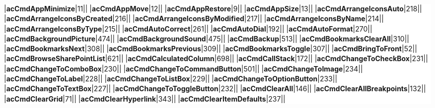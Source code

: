 |**acCmdAppMinimize**|11||
|**acCmdAppMove**|12||
|**acCmdAppRestore**|9||
|**acCmdAppSize**|13||
|**acCmdArrangeIconsAuto**|218||
|**acCmdArrangeIconsByCreated**|216||
|**acCmdArrangeIconsByModified**|217||
|**acCmdArrangeIconsByName**|214||
|**acCmdArrangeIconsByType**|215||
|**acCmdAutoCorrect**|261||
|**acCmdAutoDial**|192||
|**acCmdAutoFormat**|270||
|**acCmdBackgroundPicture**|474||
|**acCmdBackgroundSound**|475||
|**acCmdBackup**|513||
|**acCmdBookmarksClearAll**|310||
|**acCmdBookmarksNext**|308||
|**acCmdBookmarksPrevious**|309||
|**acCmdBookmarksToggle**|307||
|**acCmdBringToFront**|52||
|**acCmdBrowseSharePointList**|621||
|**acCmdCalculatedColumn**|698||
|**acCmdCallStack**|172||
|**acCmdChangeToCheckBox**|231||
|**acCmdChangeToComboBox**|230||
|**acCmdChangeToCommandButton**|501||
|**acCmdChangeToImage**|234||
|**acCmdChangeToLabel**|228||
|**acCmdChangeToListBox**|229||
|**acCmdChangeToOptionButton**|233||
|**acCmdChangeToTextBox**|227||
|**acCmdChangeToToggleButton**|232||
|**acCmdClearAll**|146||
|**acCmdClearAllBreakpoints**|132||
|**acCmdClearGrid**|71||
|**acCmdClearHyperlink**|343||
|**acCmdClearItemDefaults**|237||